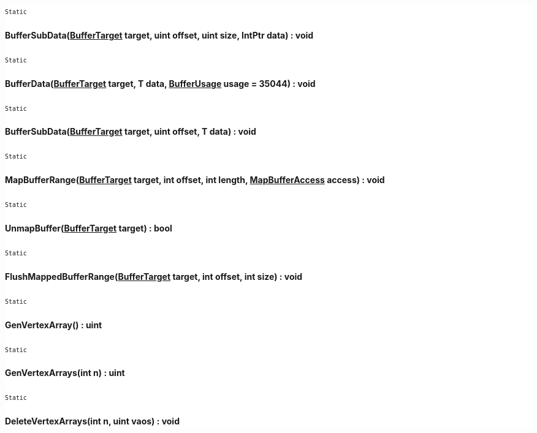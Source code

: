 <small>`Static`</small>


#### <a name="BUF64D089C5"></a>BufferSubData([BufferTarget](Heirloom.OpenGLES.BufferTarget.md) target, uint offset, uint size, IntPtr data) : void

<small>`Static`</small>


#### <a name="BUFF54D9AC0"></a>BufferData<T>([BufferTarget](Heirloom.OpenGLES.BufferTarget.md) target, T data, [BufferUsage](Heirloom.OpenGLES.BufferUsage.md) usage = 35044) : void

<small>`Static`</small>


#### <a name="BUFC3A60331"></a>BufferSubData<T>([BufferTarget](Heirloom.OpenGLES.BufferTarget.md) target, uint offset, T data) : void

<small>`Static`</small>


#### <a name="MAP5C24FD46"></a>MapBufferRange([BufferTarget](Heirloom.OpenGLES.BufferTarget.md) target, int offset, int length, [MapBufferAccess](Heirloom.OpenGLES.MapBufferAccess.md) access) : void

<small>`Static`</small>


#### <a name="UNMEBE941BD"></a>UnmapBuffer([BufferTarget](Heirloom.OpenGLES.BufferTarget.md) target) : bool

<small>`Static`</small>


#### <a name="FLU97281B0E"></a>FlushMappedBufferRange([BufferTarget](Heirloom.OpenGLES.BufferTarget.md) target, int offset, int size) : void

<small>`Static`</small>


#### <a name="GEN8B47E6F2"></a>GenVertexArray() : uint

<small>`Static`</small>

#### <a name="GEN29B3B4C4"></a>GenVertexArrays(int n) : uint

<small>`Static`</small>


#### <a name="DEL7794F3D4"></a>DeleteVertexArrays(int n, uint vaos) : void
